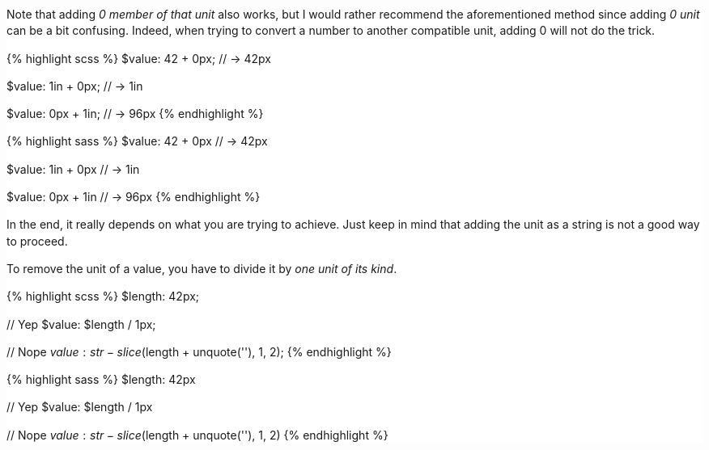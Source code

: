 Note that adding *0 member of that unit* also works, but I would rather recommend the aforementioned method since adding *0 unit* can be a bit confusing. Indeed, when trying to convert a number to another compatible unit, adding 0 will not do the trick.

<div class="code-block">
  <div class="code-block__wrapper" data-syntax="scss">
{% highlight scss %}
$value: 42 + 0px;
// -> 42px

$value: 1in + 0px;
// -> 1in

$value: 0px + 1in;
// -> 96px
{% endhighlight %}
  </div>
  <div class="code-block__wrapper" data-syntax="sass">
{% highlight sass %}
$value: 42 + 0px
// -> 42px

$value: 1in + 0px
// -> 1in

$value: 0px + 1in
// -> 96px
{% endhighlight %}
  </div>
</div>

In the end, it really depends on what you are trying to achieve. Just keep in mind that adding the unit as a string is not a good way to proceed.

To remove the unit of a value, you have to divide it by *one unit of its kind*.

<div class="code-block">
  <div class="code-block__wrapper" data-syntax="scss">
{% highlight scss %}
$length: 42px;

// Yep
$value: $length / 1px;

// Nope
$value: str-slice($length + unquote(''), 1, 2);
{% endhighlight %}
  </div>
  <div class="code-block__wrapper" data-syntax="sass">
{% highlight sass %}
$length: 42px

// Yep
$value: $length / 1px

// Nope
$value: str-slice($length + unquote(''), 1, 2)
{% endhighlight %}
  </div>
</div>
